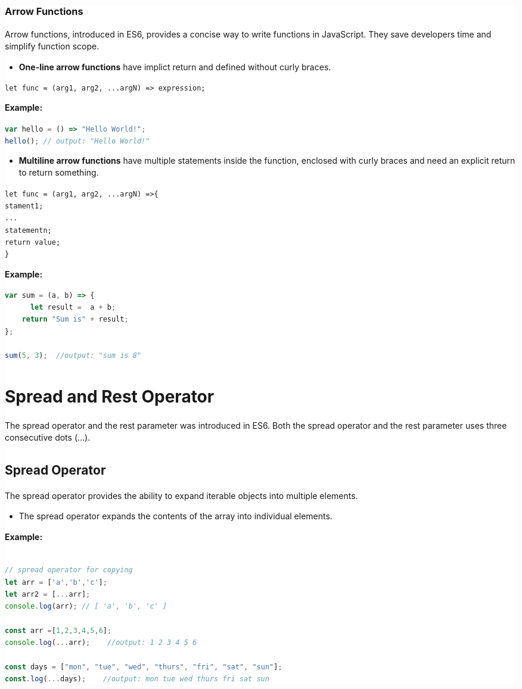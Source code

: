 ### Arrow Functions

Arrow functions, introduced in ES6, provides a concise way to write functions in JavaScript. They save developers time and simplify function scope.

* **One-line arrow functions** have implict return and defined without curly braces.

```
let func = (arg1, arg2, ...argN) => expression;
```

**Example:** 
```javascript
var hello = () => "Hello World!";
hello(); // output: "Hello World!"
```

* **Multiline arrow functions** have multiple statements inside the function, enclosed with curly braces and need an explicit return to return something.

```
let func = (arg1, arg2, ...argN) =>{
stament1;
...
statementn;
return value;
}
```

**Example:**
```javascript
var sum = (a, b) => {
      let result =  a + b;
    return "Sum is" + result;
};

sum(5, 3);  //output: "sum is 8"
```


# Spread and Rest Operator
The spread operator and the rest parameter was introduced in ES6. Both the spread operator and the rest parameter uses three consecutive dots (…).

## Spread Operator 

The spread operator provides the ability to expand iterable objects into multiple elements. 

*  The spread operator expands the contents of the array into individual elements. 

**Example:**
```javascript

// spread operator for copying  
let arr = ['a','b','c']; 
let arr2 = [...arr]; 
console.log(arr); // [ 'a', 'b', 'c' ] 

const arr =[1,2,3,4,5,6];
console.log(...arr);    //output: 1 2 3 4 5 6

const days = ["mon", "tue", "wed", "thurs", "fri", "sat", "sun"];
const.log(...days);    //output: mon tue wed thurs fri sat sun
```
